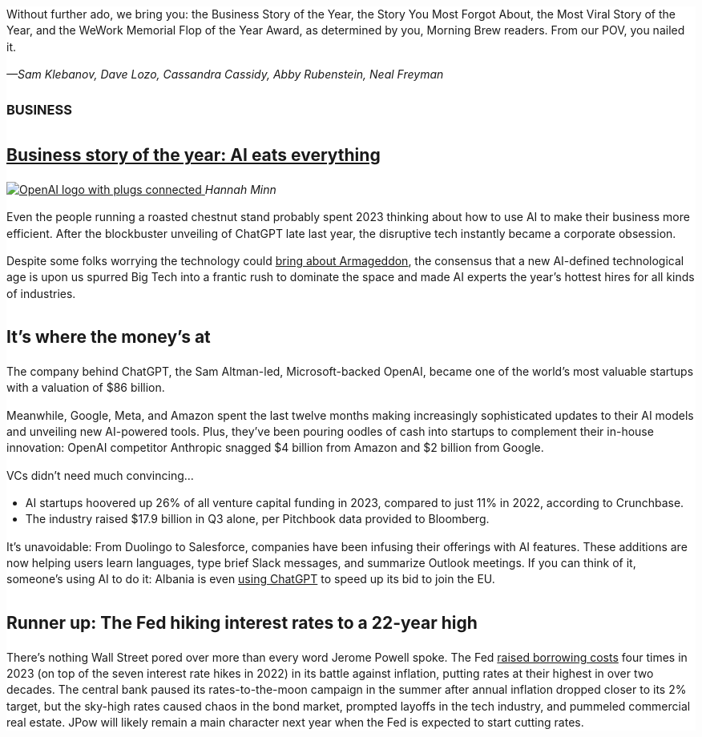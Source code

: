 Without further ado, we bring you: the Business Story of the Year, the Story You Most Forgot About, the Most Viral Story of the Year, and the WeWork Memorial Flop of the Year Award, as determined by you, Morning Brew readers. From our POV, you nailed it.

_—Sam Klebanov, Dave Lozo, Cassandra Cassidy, Abby Rubenstein, Neal Freyman_

### BUSINESS

## [ Business story of the year: AI eats everything ](https://links.morningbrew.com/c/fEN?mbcid=33769385.3975185&mid=1f4660240f65a00f40c621ae6f9ce93a) 

[ ![OpenAI logo with plugs connected](https://proxy-prod.omnivore-image-cache.app/670x0,s9aDWTVd92rNw3M_JhBDAb_HCIVh7ez4SOodNLTv-u-o/https://cdn.sanity.io/images/bl383u0v/production/b6eea0e9db9dbf96e0068138ec6fc32b0f74a606-1500x1000.jpg?w=668&q=70&auto=format) ](https://links.morningbrew.com/c/fEN?mbcid=33769385.3975185&mid=1f4660240f65a00f40c621ae6f9ce93a) _Hannah Minn_ 

Even the people running a roasted chestnut stand probably spent 2023 thinking about how to use AI to make their business more efficient. After the blockbuster unveiling of ChatGPT late last year, the disruptive tech instantly became a corporate obsession.

Despite some folks worrying the technology could [bring about Armageddon](https://links.morningbrew.com/c/9D0?mblid=2cc71c05afdd&mbcid=33769385.3975185&mid=1f4660240f65a00f40c621ae6f9ce93a), the consensus that a new AI-defined technological age is upon us spurred Big Tech into a frantic rush to dominate the space and made AI experts the year’s hottest hires for all kinds of industries.

## It’s where the money’s at

The company behind ChatGPT, the Sam Altman-led, Microsoft-backed OpenAI, became one of the world’s most valuable startups with a valuation of $86 billion.

Meanwhile, Google, Meta, and Amazon spent the last twelve months making increasingly sophisticated updates to their AI models and unveiling new AI-powered tools. Plus, they’ve been pouring oodles of cash into startups to complement their in-house innovation: OpenAI competitor Anthropic snagged $4 billion from Amazon and $2 billion from Google.

VCs didn’t need much convincing…

* AI startups hoovered up 26% of all venture capital funding in 2023, compared to just 11% in 2022, according to Crunchbase.
* The industry raised $17.9 billion in Q3 alone, per Pitchbook data provided to Bloomberg.

It’s unavoidable: From Duolingo to Salesforce, companies have been infusing their offerings with AI features. These additions are now helping users learn languages, type brief Slack messages, and summarize Outlook meetings. If you can think of it, someone’s using AI to do it: Albania is even [using ChatGPT](https://links.morningbrew.com/c/fEO?mblid=a4f27bb8c640&mbcid=33769385.3975185&mid=1f4660240f65a00f40c621ae6f9ce93a) to speed up its bid to join the EU.

## Runner up: The Fed hiking interest rates to a 22-year high

There’s nothing Wall Street pored over more than every word Jerome Powell spoke. The Fed [raised borrowing costs](https://links.morningbrew.com/c/fEP?mblid=73884fe90c72&mbcid=33769385.3975185&mid=1f4660240f65a00f40c621ae6f9ce93a) four times in 2023 (on top of the seven interest rate hikes in 2022) in its battle against inflation, putting rates at their highest in over two decades. The central bank paused its rates-to-the-moon campaign in the summer after annual inflation dropped closer to its 2% target, but the sky-high rates caused chaos in the bond market, prompted layoffs in the tech industry, and pummeled commercial real estate. JPow will likely remain a main character next year when the Fed is expected to start cutting rates.
